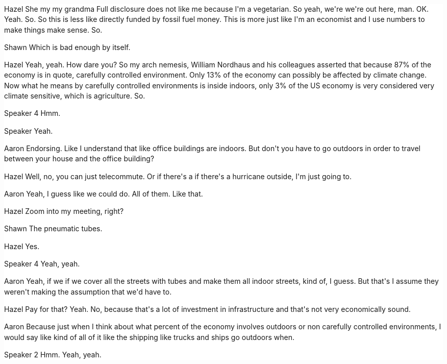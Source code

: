 Hazel
She my my grandma Full disclosure does not like me because I'm a vegetarian. So yeah, we're we're out here, man. OK. Yeah. So. So this is less like directly funded by fossil fuel money. This is more just like I'm an economist and I use numbers to make things make sense. So. 

Shawn
Which is bad enough by itself. 

Hazel
Yeah, yeah. How dare you? So my arch nemesis, William Nordhaus and his colleagues asserted that because 87% of the economy is in quote, carefully controlled environment. Only 13% of the economy can possibly be affected by climate change. Now what he means by carefully controlled environments is inside indoors, only 3% of the US economy is very considered very climate sensitive, which is agriculture. So. 

Speaker 4
Hmm. 

Speaker
Yeah. 

Aaron
Endorsing. Like I understand that like office buildings are indoors. But don't you have to go outdoors in order to travel between your house and the office building? 

Hazel
Well, no, you can just telecommute. Or if there's a if there's a hurricane outside, I'm just going to. 

Aaron
Yeah, I guess like we could do. All of them. Like that. 

Hazel
Zoom into my meeting, right? 

Shawn
The pneumatic tubes. 

Hazel
Yes. 

Speaker 4
Yeah, yeah. 

Aaron
Yeah, if we if we cover all the streets with tubes and make them all indoor streets, kind of, I guess. But that's I assume they weren't making the assumption that we'd have to. 

Hazel
Pay for that? Yeah. No, because that's a lot of investment in infrastructure and that's not very economically sound. 

Aaron
Because just when I think about what percent of the economy involves outdoors or non carefully controlled environments, I would say like kind of all of it like the shipping like trucks and ships go outdoors when. 

Speaker 2
Hmm. Yeah, yeah. 
